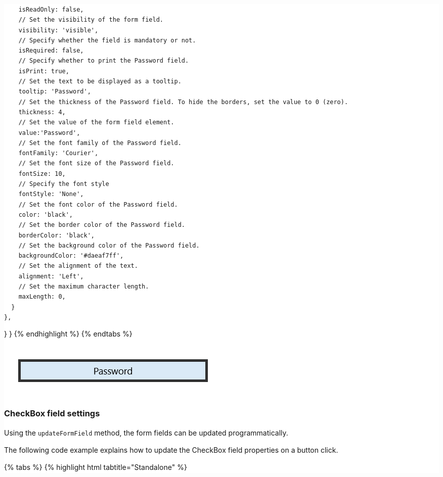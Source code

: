         isReadOnly: false,
        // Set the visibility of the form field.
        visibility: 'visible',
        // Specify whether the field is mandatory or not.
        isRequired: false,
        // Specify whether to print the Password field.
        isPrint: true,
        // Set the text to be displayed as a tooltip.
        tooltip: 'Password',
        // Set the thickness of the Password field. To hide the borders, set the value to 0 (zero).
        thickness: 4,
        // Set the value of the form field element.
        value:'Password',
        // Set the font family of the Password field.
        fontFamily: 'Courier',
        // Set the font size of the Password field.
        fontSize: 10,
        // Specify the font style
        fontStyle: 'None',
        // Set the font color of the Password field.
        color: 'black',
        // Set the border color of the Password field.
        borderColor: 'black',
        // Set the background color of the Password field.
        backgroundColor: '#daeaf7ff',
        // Set the alignment of the text.
        alignment: 'Left',
        // Set the maximum character length.
        maxLength: 0,
      }
    },
  }
}
</script>
{% endhighlight %}
{% endtabs %}

![Password Field Settings](../../pdfviewer/images/password.png)

### CheckBox field settings

Using the `updateFormField` method, the form fields can be updated programmatically.

The following code example explains how to update the CheckBox field properties on a button click.

{% tabs %}
{% highlight html tabtitle="Standalone" %}

<template>
    <div id="app">
        <button v-on:click="updateProperties">updateProperties</button>
        <ejs-pdfviewer
            id="pdfViewer"
            ref="pdfviewer"
            :documentPath="documentPath">
        </ejs-pdfviewer>
    </div>
</template>

<script>
import Vue from 'vue';